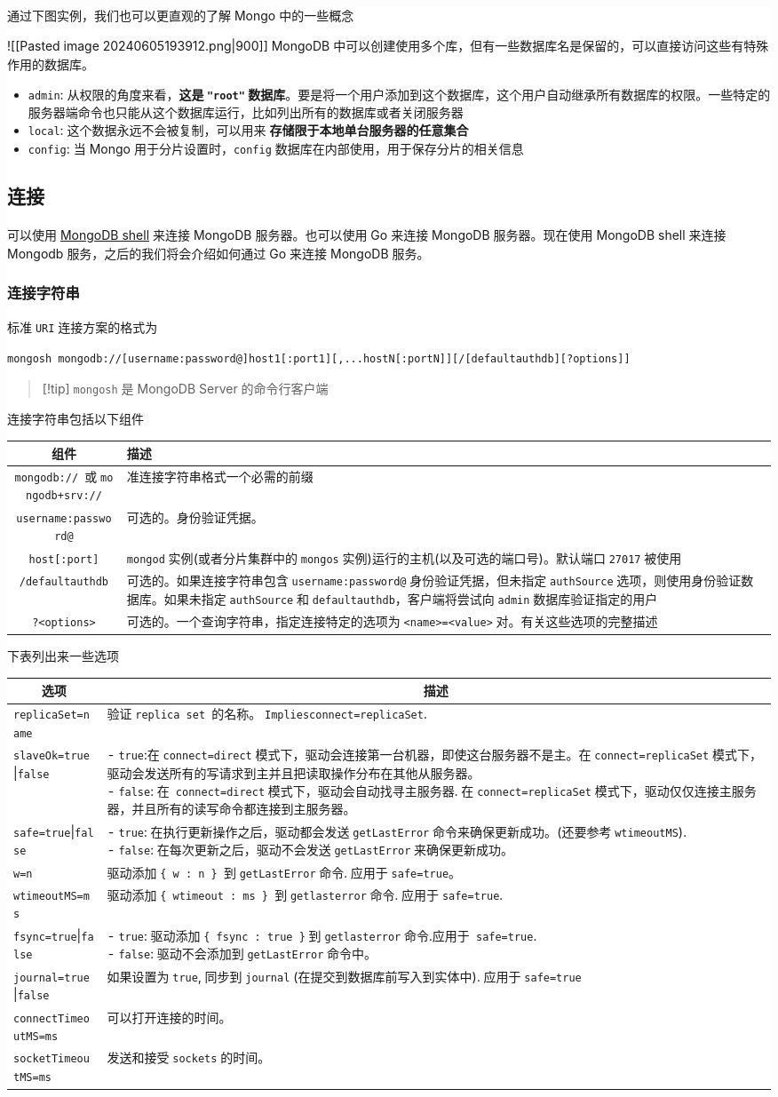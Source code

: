 通过下图实例，我们也可以更直观的了解 Mongo 中的一些概念

![[Pasted image 20240605193912.png|900]]
MongoDB 中可以创建使用多个库，但有一些数据库名是保留的，可以直接访问这些有特殊作用的数据库。
- `admin`: 从权限的角度来看，**这是 `"root"` 数据库**。要是将一个用户添加到这个数据库，这个用户自动继承所有数据库的权限。一些特定的服务器端命令也只能从这个数据库运行，比如列出所有的数据库或者关闭服务器
- `local`: 这个数据永远不会被复制，可以用来 **存储限于本地单台服务器的任意集合**
- `config`: 当 Mongo 用于分片设置时，`config` 数据库在内部使用，用于保存分片的相关信息

## 连接

可以使用 [MongoDB shell](https://www.mongodb.com/try/download/shell) 来连接 MongoDB 服务器。也可以使用 Go 来连接 MongoDB 服务器。现在使用 MongoDB shell 来连接 Mongodb 服务，之后的我们将会介绍如何通过 Go 来连接 MongoDB 服务。

### 连接字符串

标准 `URI` 连接方案的格式为

```shell
mongosh mongodb://[username:password@]host1[:port1][,...hostN[:portN]][/[defaultauthdb][?options]]
```

> [!tip] `mongosh` 是 MongoDB Server 的命令行客户端

连接字符串包括以下组件


|               组件                | 描述                                                                                                                                        |
| :-----------------------------: | :---------------------------------------------------------------------------------------------------------------------------------------- |
| `mongodb:// `或 `mongodb+srv://` | 准连接字符串格式一个必需的前缀                                                                                                                           |
|      `username:password@`       | 可选的。身份验证凭据。                                                                                                                               |
|          `host[:port]`          | `mongod` 实例(或者分片集群中的 `mongos` 实例)运行的主机(以及可选的端口号)。默认端口 `27017` 被使用                                                                         |
|        `/defaultauthdb`         | 可选的。如果连接字符串包含 `username:password@` 身份验证凭据，但未指定 `authSource` 选项，则使用身份验证数据库。如果未指定 `authSource` 和 `defaultauthdb`，客户端将尝试向 `admin` 数据库验证指定的用户 |
|          `?<options>`           | 可选的。一个查询字符串，指定连接特定的选项为 `<name>=<value>` 对。有关这些选项的完整描述                                                                                     |

下表列出来一些选项

| 选项                      | 描述                                                                                                                                                                                                                         |
| ----------------------- | -------------------------------------------------------------------------------------------------------------------------------------------------------------------------------------------------------------------------- |
| `replicaSet=name`       | 验证 `replica set `的名称。 `Impliesconnect=replicaSet`.                                                                                                                                                                         |
| `slaveOk=true`\|`false` | - `true`:在 `connect=direct` 模式下，驱动会连接第一台机器，即使这台服务器不是主。在 `connect=replicaSet` 模式下，驱动会发送所有的写请求到主并且把读取操作分布在其他从服务器。<br>- `false`: 在` connect=direct` 模式下，驱动会自动找寻主服务器. 在 `connect=replicaSet` 模式下，驱动仅仅连接主服务器，并且所有的读写命令都连接到主服务器。 |
| `safe=true`\|`false`    | - `true`: 在执行更新操作之后，驱动都会发送 `getLastError` 命令来确保更新成功。(还要参考 `wtimeoutMS`).<br>- `false`: 在每次更新之后，驱动不会发送 `getLastError` 来确保更新成功。                                                                                              |
| `w=n`                   | 驱动添加 `{ w : n } `到 `getLastError` 命令. 应用于 `safe=true`。                                                                                                                                                                     |
| `wtimeoutMS=ms`         | 驱动添加 `{ wtimeout : ms } `到 `getlasterror` 命令. 应用于 `safe=true`.                                                                                                                                                             |
| `fsync=true`\|`false`   | - `true`: 驱动添加 `{ fsync : true }` 到 `getlasterror` 命令.应用于` safe=true`.<br>- `false`: 驱动不会添加到 `getLastError` 命令中。                                                                                                           |
| `journal=true`\|`false` | 如果设置为 `true`, 同步到 `journal` (在提交到数据库前写入到实体中). 应用于 `safe=true`                                                                                                                                                              |
| `connectTimeoutMS=ms`   | 可以打开连接的时间。                                                                                                                                                                                                                 |
| `socketTimeoutMS=ms`    | 发送和接受 `sockets` 的时间。                                                                                                                                                                                                       |

